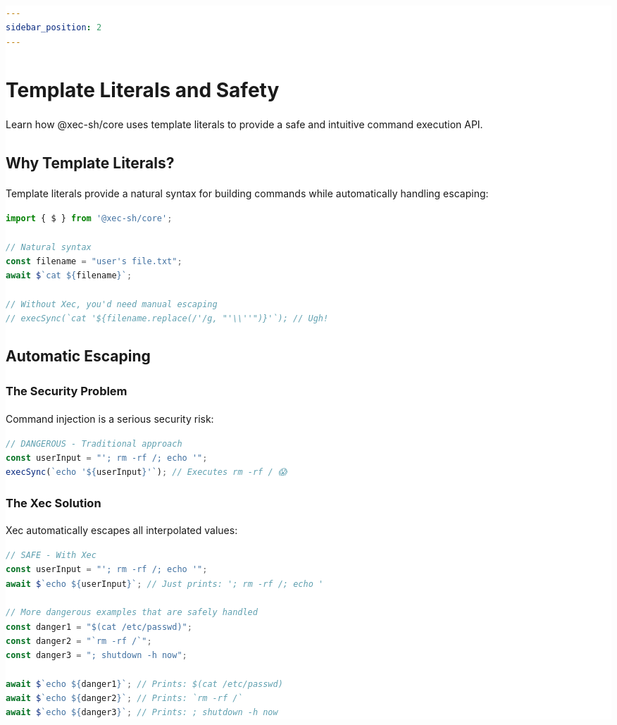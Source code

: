 ```yaml
---
sidebar_position: 2
---
```


# Template Literals and Safety

Learn how @xec-sh/core uses template literals to provide a safe and intuitive command execution API.

## Why Template Literals?

Template literals provide a natural syntax for building commands while automatically handling escaping:

```typescript
import { $ } from '@xec-sh/core';

// Natural syntax
const filename = "user's file.txt";
await $`cat ${filename}`;

// Without Xec, you'd need manual escaping
// execSync(`cat '${filename.replace(/'/g, "'\\''")}'`); // Ugh!
```

## Automatic Escaping

### The Security Problem

Command injection is a serious security risk:

```javascript
// DANGEROUS - Traditional approach
const userInput = "'; rm -rf /; echo '";
execSync(`echo '${userInput}'`); // Executes rm -rf / 😱
```

### The Xec Solution

Xec automatically escapes all interpolated values:

```typescript
// SAFE - With Xec
const userInput = "'; rm -rf /; echo '";
await $`echo ${userInput}`; // Just prints: '; rm -rf /; echo '

// More dangerous examples that are safely handled
const danger1 = "$(cat /etc/passwd)";
const danger2 = "`rm -rf /`";
const danger3 = "; shutdown -h now";

await $`echo ${danger1}`; // Prints: $(cat /etc/passwd)
await $`echo ${danger2}`; // Prints: `rm -rf /`
await $`echo ${danger3}`; // Prints: ; shutdown -h now
```
